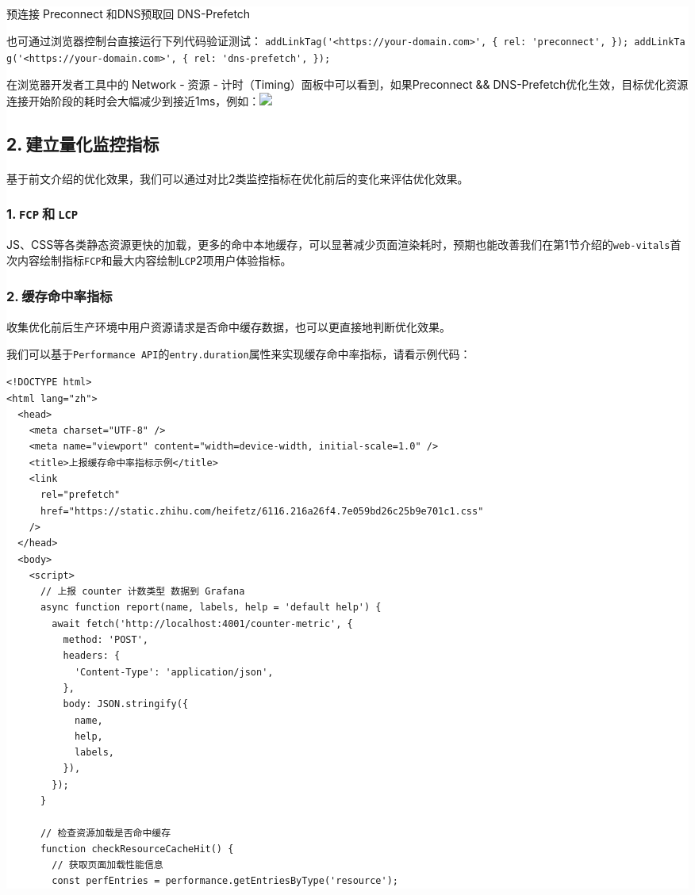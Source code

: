 预连接 Preconnect 和DNS预取回 DNS-Prefetch

也可通过浏览器控制台直接运行下列代码验证测试： `addLinkTag('<https://your-domain.com>', { rel: 'preconnect', }); addLinkTag('<https://your-domain.com>', { rel: 'dns-prefetch', });`

在浏览器开发者工具中的 Network - 资源 - 计时（Timing）面板中可以看到，如果Preconnect && DNS-Prefetch优化生效，目标优化资源连接开始阶段的耗时会大幅减少到接近1ms，例如：![](https://p3-juejin.byteimg.com/tos-cn-i-k3u1fbpfcp/309927ba680c4c36b3addf903446aa94~tplv-k3u1fbpfcp-jj-mark:1600:0:0:0:q75.jpg#?w=1446&h=367&s=103853&e=png&b=fcfcfc)

2\. 建立量化监控指标
------------

基于前文介绍的优化效果，我们可以通过对比2类监控指标在优化前后的变化来评估优化效果。

### 1\. `FCP` 和 `LCP`

JS、CSS等各类静态资源更快的加载，更多的命中本地缓存，可以显著减少页面渲染耗时，预期也能改善我们在第1节介绍的`web-vitals`首次内容绘制指标`FCP`和最大内容绘制`LCP`2项用户体验指标。

### 2\. 缓存命中率指标

收集优化前后生产环境中用户资源请求是否命中缓存数据，也可以更直接地判断优化效果。

我们可以基于`Performance API`的`entry.duration`属性来实现缓存命中率指标，请看示例代码：

    <!DOCTYPE html>
    <html lang="zh">
      <head>
        <meta charset="UTF-8" />
        <meta name="viewport" content="width=device-width, initial-scale=1.0" />
        <title>上报缓存命中率指标示例</title>
        <link
          rel="prefetch"
          href="https://static.zhihu.com/heifetz/6116.216a26f4.7e059bd26c25b9e701c1.css"
        />
      </head>
      <body>
        <script>
          // 上报 counter 计数类型 数据到 Grafana
          async function report(name, labels, help = 'default help') {
            await fetch('http://localhost:4001/counter-metric', {
              method: 'POST',
              headers: {
                'Content-Type': 'application/json',
              },
              body: JSON.stringify({
                name,
                help,
                labels,
              }),
            });
          }
    
          // 检查资源加载是否命中缓存
          function checkResourceCacheHit() {
            // 获取页面加载性能信息
            const perfEntries = performance.getEntriesByType('resource');
    